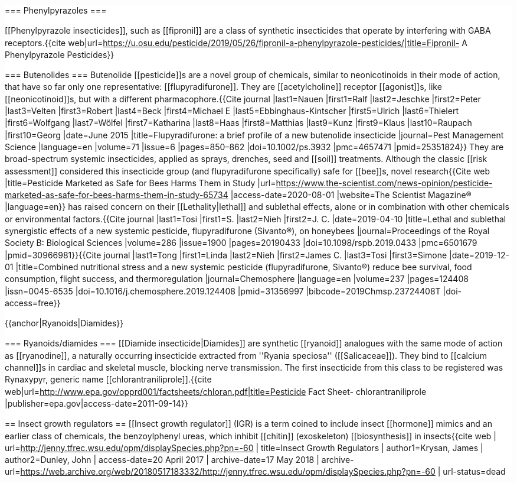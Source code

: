 === Phenylpyrazoles ===

[[Phenylpyrazole insecticides]], such as [[fipronil]] are a class of synthetic insecticides that operate by interfering with GABA receptors.<ref>{{cite web|url=https://u.osu.edu/pesticide/2019/05/26/fipronil-a-phenylpyrazole-pesticides/|title=Fipronil- A Phenylpyrazole Pesticides}}</ref>

=== Butenolides ===
Butenolide [[pesticide]]s are a novel group of chemicals, similar to neonicotinoids in their mode of action, that have so far only one representative: [[flupyradifurone]]. They are [[acetylcholine]] receptor [[agonist]]s, like [[neonicotinoid]]s, but with a different pharmacophore.<ref>{{Cite journal |last1=Nauen |first1=Ralf |last2=Jeschke |first2=Peter |last3=Velten |first3=Robert |last4=Beck |first4=Michael E |last5=Ebbinghaus-Kintscher |first5=Ulrich |last6=Thielert |first6=Wolfgang |last7=Wölfel |first7=Katharina |last8=Haas |first8=Matthias |last9=Kunz |first9=Klaus |last10=Raupach |first10=Georg |date=June 2015 |title=Flupyradifurone: a brief profile of a new butenolide insecticide |journal=Pest Management Science |language=en |volume=71 |issue=6 |pages=850–862 |doi=10.1002/ps.3932 |pmc=4657471 |pmid=25351824}}</ref> They are broad-spectrum systemic insecticides, applied as sprays, drenches, seed and [[soil]] treatments. Although the classic [[risk assessment]] considered this insecticide group (and flupyradifurone specifically) safe for [[bee]]s, novel research<ref>{{Cite web |title=Pesticide Marketed as Safe for Bees Harms Them in Study |url=https://www.the-scientist.com/news-opinion/pesticide-marketed-as-safe-for-bees-harms-them-in-study-65734 |access-date=2020-08-01 |website=The Scientist Magazine® |language=en}}</ref> has raised concern on their [[Lethality|lethal]] and sublethal effects, alone or in combination with other chemicals or environmental factors.<ref>{{Cite journal |last1=Tosi |first1=S. |last2=Nieh |first2=J. C. |date=2019-04-10 |title=Lethal and sublethal synergistic effects of a new systemic pesticide, flupyradifurone (Sivanto®), on honeybees |journal=Proceedings of the Royal Society B: Biological Sciences |volume=286 |issue=1900 |pages=20190433 |doi=10.1098/rspb.2019.0433 |pmc=6501679 |pmid=30966981}}</ref><ref>{{Cite journal |last1=Tong |first1=Linda |last2=Nieh |first2=James C. |last3=Tosi |first3=Simone |date=2019-12-01 |title=Combined nutritional stress and a new systemic pesticide (flupyradifurone, Sivanto®) reduce bee survival, food consumption, flight success, and thermoregulation |journal=Chemosphere |language=en |volume=237 |pages=124408 |issn=0045-6535 |doi=10.1016/j.chemosphere.2019.124408 |pmid=31356997 |bibcode=2019Chmsp.23724408T |doi-access=free}}</ref>

{{anchor|Ryanoids|Diamides}}

=== Ryanoids/diamides ===
[[Diamide insecticide|Diamides]] are synthetic [[ryanoid]] analogues with the same mode of action as [[ryanodine]], a naturally occurring insecticide extracted from ''Ryania speciosa'' ([[Salicaceae]]). They bind to [[calcium channel]]s in cardiac and skeletal muscle, blocking nerve transmission. The first insecticide from this class to be registered was Rynaxypyr, generic name [[chlorantraniliprole]].<ref>{{cite web|url=http://www.epa.gov/opprd001/factsheets/chloran.pdf|title=Pesticide Fact Sheet- chlorantraniliprole |publisher=epa.gov|access-date=2011-09-14}}</ref>

== Insect growth regulators ==
[[Insect growth regulator]] (IGR) is a term coined to include insect [[hormone]] mimics and an earlier class of chemicals, the benzoylphenyl ureas, which inhibit [[chitin]] (exoskeleton) [[biosynthesis]] in insects<ref>{{cite web
| url=http://jenny.tfrec.wsu.edu/opm/displaySpecies.php?pn=-60
| title=Insect Growth Regulators
| author1=Krysan, James
| author2=Dunley, John
| access-date=20 April 2017
| archive-date=17 May 2018
| archive-url=https://web.archive.org/web/20180517183332/http://jenny.tfrec.wsu.edu/opm/displaySpecies.php?pn=-60
| url-status=dead